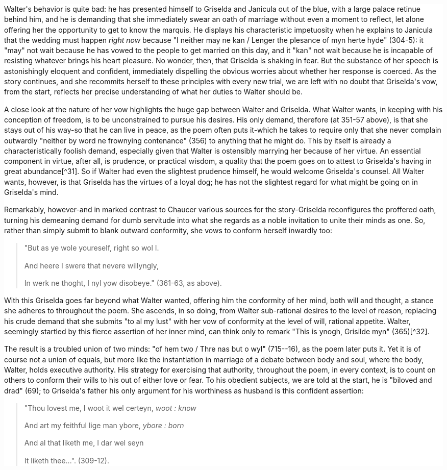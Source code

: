 Walter's behavior is quite bad: he has presented himself to Griselda and Janicula out of the blue, with a large palace retinue behind him, and he is demanding that she immediately swear an oath of marriage without even a moment to reflect, let alone offering her the opportunity to get to know the marquis. He displays his characteristic impetuosity when he explains to Janicula that the wedding must happen *right now* because "I neither may ne kan / Lenger the plesance of myn herte hyde" (304-5): it "may" not wait because he has vowed to the people to get married on this day, and it "kan" not wait because he is incapable of resisting whatever brings his heart pleasure. No wonder, then, that Griselda is shaking in fear. But the substance of her speech is astonishingly eloquent and confident, immediately dispelling the obvious worries about whether her response is coerced. As the story continues, and she recommits herself to these principles with every new trial, we are left with no doubt that Griselda's vow, from the start, reflects her precise understanding of what her duties to Walter should be.

A close look at the nature of her vow highlights the huge gap between Walter and Griselda. What Walter wants, in keeping with his conception of freedom, is to be unconstrained to pursue his desires. His only demand, therefore (at 351-57 above), is that she stays out of his way-so that he can live in peace, as the poem often puts it-which he takes to require only that she never complain outwardly "neither by word ne frownying contenance" (356) to anything that he might do. This by itself is already a characteristically foolish demand, especially given that Walter is ostensibly marrying her because of her virtue. An essential component in virtue, after all, is prudence, or practical wisdom, a quality that the poem goes on to attest to Griselda's having in great abundance[^31]. So if Walter had even the slightest prudence himself, he would welcome Griselda's counsel. All Walter wants, however, is that Griselda has the virtues of a loyal dog; he has not the slightest regard for what might be going on in Griselda's mind.

Remarkably, however-and in marked contrast to Chaucer various sources for the story-Griselda reconfigures the proffered oath, turning his demeaning demand for dumb servitude into what she regards as a noble invitation to unite their minds as one. So, rather than simply submit to blank outward conformity, she vows to conform herself inwardly too:

> "But as ye wole youreself, right so wol I.
>
> And heere I swere that nevere willyngly,
>
> In werk ne thoght, I nyl yow disobeye." (361-63, as above).

With this Griselda goes far beyond what Walter wanted, offering him the conformity of her mind, both will and thought, a stance she adheres to throughout the poem. She ascends, in so doing, from Walter sub-rational desires to the level of reason, replacing his crude demand that she submits "to al my lust" with her vow of conformity at the level of will, rational appetite. Walter, seemingly startled by this fierce assertion of her inner mind, can think only to remark "This is ynogh, Grisilde myn" (365)[^32].

The result is a troubled union of two minds: "of hem two / Thre nas but o wyl" (715--16), as the poem later puts it. Yet it is of course not a union of equals, but more like the instantiation in marriage of a debate between body and soul, where the body, Walter, holds executive authority. His strategy for exercising that authority, throughout the poem, in every context, is to count on others to conform their wills to his out of either love or fear. To his obedient subjects, we are told at the start, he is "biloved and drad" (69); to Griselda's father his only argument for his worthiness as husband is this confident assertion:

> "Thou lovest me, I woot it wel certeyn, *woot : know*
>
> And art my feithful lige man ybore, *ybore : born*
>
> And al that liketh me, I dar wel seyn
>
> It liketh thee...". (309-12).
